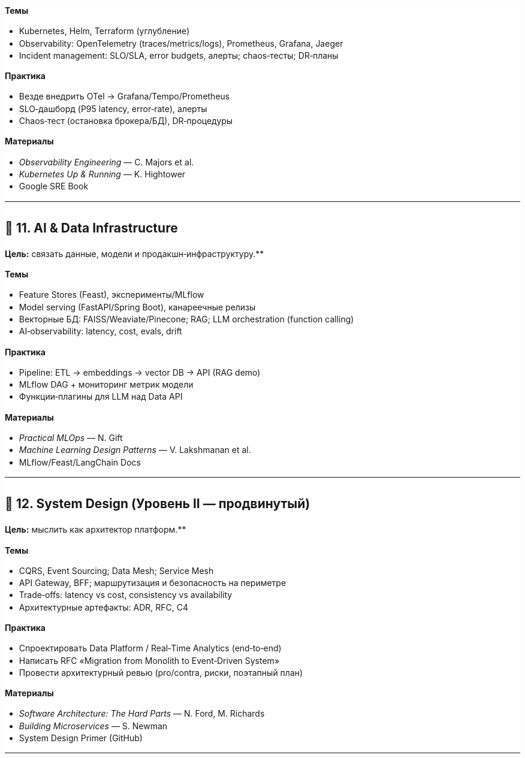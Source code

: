 **Темы**
- Kubernetes, Helm, Terraform (углубление)
- Observability: OpenTelemetry (traces/metrics/logs), Prometheus, Grafana, Jaeger
- Incident management: SLO/SLA, error budgets, алерты; chaos‑тесты; DR‑планы

**Практика**
- Везде внедрить OTel → Grafana/Tempo/Prometheus
- SLO‑дашборд (P95 latency, error‑rate), алерты
- Chaos‑тест (остановка брокера/БД), DR‑процедуры

**Материалы**
- *Observability Engineering* — C. Majors et al.
- *Kubernetes Up & Running* — K. Hightower
- Google SRE Book

---

## 🔹 11. AI & Data Infrastructure
**Цель:** связать данные, модели и продакшн‑инфраструктуру.**

**Темы**
- Feature Stores (Feast), эксперименты/MLflow
- Model serving (FastAPI/Spring Boot), канареечные релизы
- Векторные БД: FAISS/Weaviate/Pinecone; RAG; LLM orchestration (function calling)
- AI‑observability: latency, cost, evals, drift

**Практика**
- Pipeline: ETL → embeddings → vector DB → API (RAG demo)
- MLflow DAG + мониторинг метрик модели
- Функции‑плагины для LLM над Data API

**Материалы**
- *Practical MLOps* — N. Gift
- *Machine Learning Design Patterns* — V. Lakshmanan et al.
- MLflow/Feast/LangChain Docs

---

## 🔹 12. System Design (Уровень II — продвинутый)
**Цель:** мыслить как архитектор платформ.**

**Темы**
- CQRS, Event Sourcing; Data Mesh; Service Mesh
- API Gateway, BFF; маршрутизация и безопасность на периметре
- Trade‑offs: latency vs cost, consistency vs availability
- Архитектурные артефакты: ADR, RFC, C4

**Практика**
- Спроектировать Data Platform / Real‑Time Analytics (end‑to‑end)
- Написать RFC «Migration from Monolith to Event‑Driven System»
- Провести архитектурный ревью (pro/contra, риски, поэтапный план)

**Материалы**
- *Software Architecture: The Hard Parts* — N. Ford, M. Richards
- *Building Microservices* — S. Newman
- System Design Primer (GitHub)

---